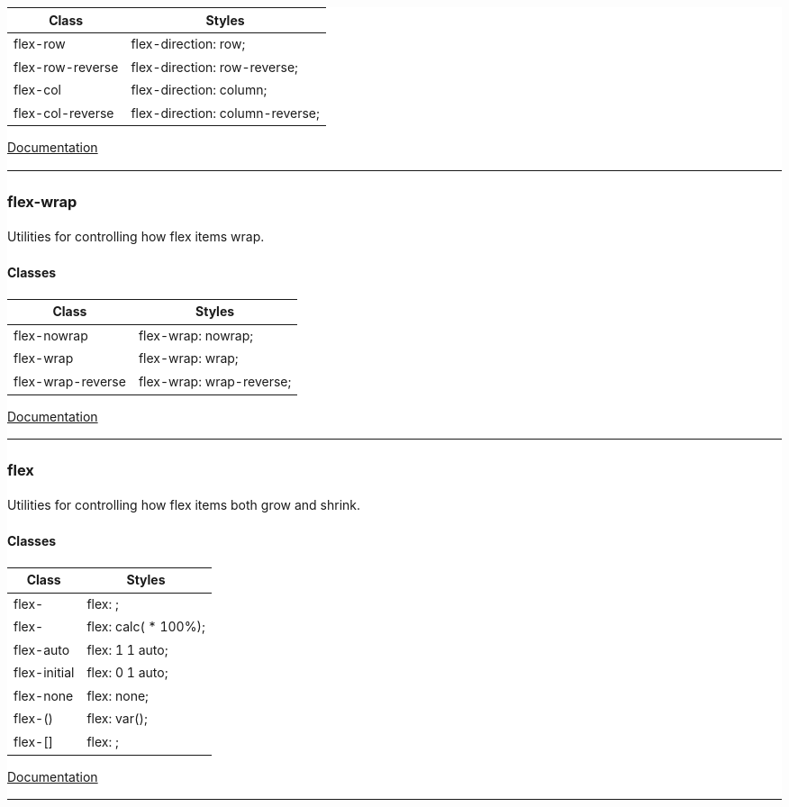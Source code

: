 | Class | Styles |
| --- | --- |
| flex-row | flex-direction: row; |
| flex-row-reverse | flex-direction: row-reverse; |
| flex-col | flex-direction: column; |
| flex-col-reverse | flex-direction: column-reverse; |

[Documentation](https://tailwindcss.com/docs/flex-direction)

---

### flex-wrap

Utilities for controlling how flex items wrap.

#### Classes

| Class | Styles |
| --- | --- |
| flex-nowrap | flex-wrap: nowrap; |
| flex-wrap | flex-wrap: wrap; |
| flex-wrap-reverse | flex-wrap: wrap-reverse; |

[Documentation](https://tailwindcss.com/docs/flex-wrap)

---

### flex

Utilities for controlling how flex items both grow and shrink.

#### Classes

| Class | Styles |
| --- | --- |
| flex-<number> | flex: <number>; |
| flex-<fraction> | flex: calc(<fraction> * 100%); |
| flex-auto | flex: 1 1 auto; |
| flex-initial | flex: 0 1 auto; |
| flex-none | flex: none; |
| flex-(<custom-property>) | flex: var(<custom-property>); |
| flex-[<value>] | flex: <value>; |

[Documentation](https://tailwindcss.com/docs/flex)

---